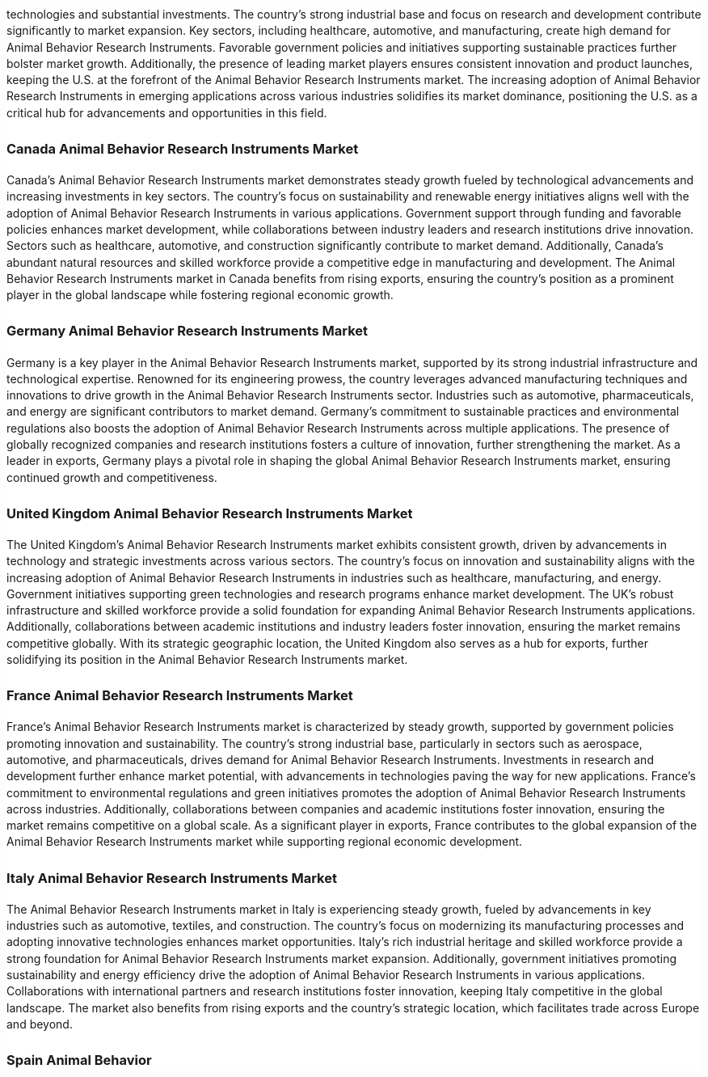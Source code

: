 technologies and substantial investments. The country&rsquo;s strong industrial base and focus on research and development contribute significantly to market expansion. Key sectors, including healthcare, automotive, and manufacturing, create high demand for Animal Behavior Research Instruments. Favorable government policies and initiatives supporting sustainable practices further bolster market growth. Additionally, the presence of leading market players ensures consistent innovation and product launches, keeping the U.S. at the forefront of the Animal Behavior Research Instruments market. The increasing adoption of Animal Behavior Research Instruments in emerging applications across various industries solidifies its market dominance, positioning the U.S. as a critical hub for advancements and opportunities in this field.</p><h3>Canada Animal Behavior Research Instruments Market</h3><p>Canada&rsquo;s Animal Behavior Research Instruments market demonstrates steady growth fueled by technological advancements and increasing investments in key sectors. The country&rsquo;s focus on sustainability and renewable energy initiatives aligns well with the adoption of Animal Behavior Research Instruments in various applications. Government support through funding and favorable policies enhances market development, while collaborations between industry leaders and research institutions drive innovation. Sectors such as healthcare, automotive, and construction significantly contribute to market demand. Additionally, Canada&rsquo;s abundant natural resources and skilled workforce provide a competitive edge in manufacturing and development. The Animal Behavior Research Instruments market in Canada benefits from rising exports, ensuring the country&rsquo;s position as a prominent player in the global landscape while fostering regional economic growth.</p><h3>Germany Animal Behavior Research Instruments Market</h3><p>Germany is a key player in the Animal Behavior Research Instruments market, supported by its strong industrial infrastructure and technological expertise. Renowned for its engineering prowess, the country leverages advanced manufacturing techniques and innovations to drive growth in the Animal Behavior Research Instruments sector. Industries such as automotive, pharmaceuticals, and energy are significant contributors to market demand. Germany&rsquo;s commitment to sustainable practices and environmental regulations also boosts the adoption of Animal Behavior Research Instruments across multiple applications. The presence of globally recognized companies and research institutions fosters a culture of innovation, further strengthening the market. As a leader in exports, Germany plays a pivotal role in shaping the global Animal Behavior Research Instruments market, ensuring continued growth and competitiveness.</p><h3>United Kingdom Animal Behavior Research Instruments Market</h3><p>The United Kingdom&rsquo;s Animal Behavior Research Instruments market exhibits consistent growth, driven by advancements in technology and strategic investments across various sectors. The country&rsquo;s focus on innovation and sustainability aligns with the increasing adoption of Animal Behavior Research Instruments in industries such as healthcare, manufacturing, and energy. Government initiatives supporting green technologies and research programs enhance market development. The UK&rsquo;s robust infrastructure and skilled workforce provide a solid foundation for expanding Animal Behavior Research Instruments applications. Additionally, collaborations between academic institutions and industry leaders foster innovation, ensuring the market remains competitive globally. With its strategic geographic location, the United Kingdom also serves as a hub for exports, further solidifying its position in the Animal Behavior Research Instruments market.</p><h3>France Animal Behavior Research Instruments Market</h3><p>France&rsquo;s Animal Behavior Research Instruments market is characterized by steady growth, supported by government policies promoting innovation and sustainability. The country&rsquo;s strong industrial base, particularly in sectors such as aerospace, automotive, and pharmaceuticals, drives demand for Animal Behavior Research Instruments. Investments in research and development further enhance market potential, with advancements in technologies paving the way for new applications. France&rsquo;s commitment to environmental regulations and green initiatives promotes the adoption of Animal Behavior Research Instruments across industries. Additionally, collaborations between companies and academic institutions foster innovation, ensuring the market remains competitive on a global scale. As a significant player in exports, France contributes to the global expansion of the Animal Behavior Research Instruments market while supporting regional economic development.</p><h3>Italy Animal Behavior Research Instruments Market</h3><p>The Animal Behavior Research Instruments market in Italy is experiencing steady growth, fueled by advancements in key industries such as automotive, textiles, and construction. The country&rsquo;s focus on modernizing its manufacturing processes and adopting innovative technologies enhances market opportunities. Italy&rsquo;s rich industrial heritage and skilled workforce provide a strong foundation for Animal Behavior Research Instruments market expansion. Additionally, government initiatives promoting sustainability and energy efficiency drive the adoption of Animal Behavior Research Instruments in various applications. Collaborations with international partners and research institutions foster innovation, keeping Italy competitive in the global landscape. The market also benefits from rising exports and the country&rsquo;s strategic location, which facilitates trade across Europe and beyond.</p><h3>Spain Animal Behavior